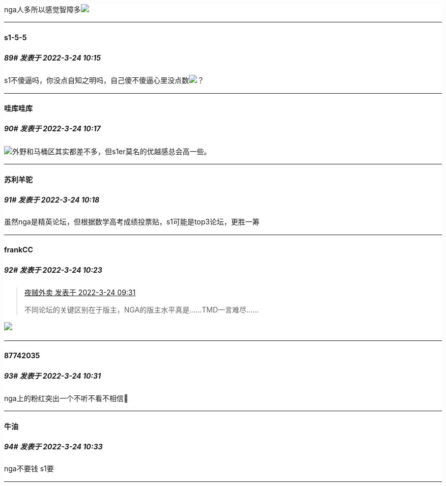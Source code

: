 nga人多所以感觉智障多<img src="https://static.saraba1st.com/image/smiley/face2017/067.png" referrerpolicy="no-referrer">

*****

####  s1-5-5  
##### 89#       发表于 2022-3-24 10:15

s1不傻逼吗，你没点自知之明吗，自己傻不傻逼心里没点数<img src="https://static.saraba1st.com/image/smiley/face2017/067.png" referrerpolicy="no-referrer">？

*****

####  哇库哇库  
##### 90#       发表于 2022-3-24 10:17

<img src="https://static.saraba1st.com/image/smiley/face2017/067.png" referrerpolicy="no-referrer">外野和马桶区其实都差不多，但s1er莫名的优越感总会高一些。



*****

####  苏利羊驼  
##### 91#       发表于 2022-3-24 10:18

虽然nga是精英论坛，但根据数学高考成绩投票贴，s1可能是top3论坛，更胜一筹

*****

####  frankCC  
##### 92#       发表于 2022-3-24 10:23

<blockquote><a href="httphttps://bbs.saraba1st.com/2b/forum.php?mod=redirect&amp;goto=findpost&amp;pid=55164035&amp;ptid=2059634" target="_blank">夜贼外卖 发表于 2022-3-24 09:31</a>

不同论坛的关键区别在于版主，NGA的版主水平真是……TMD一言难尽……</blockquote>
<img src="https://static.saraba1st.com/image/smiley/carton2017/096.gif" referrerpolicy="no-referrer">



*****

####  87742035  
##### 93#       发表于 2022-3-24 10:31

nga上的粉红突出一个不听不看不相信🙈

*****

####  牛油  
##### 94#       发表于 2022-3-24 10:33

nga不要钱 s1要

*****
